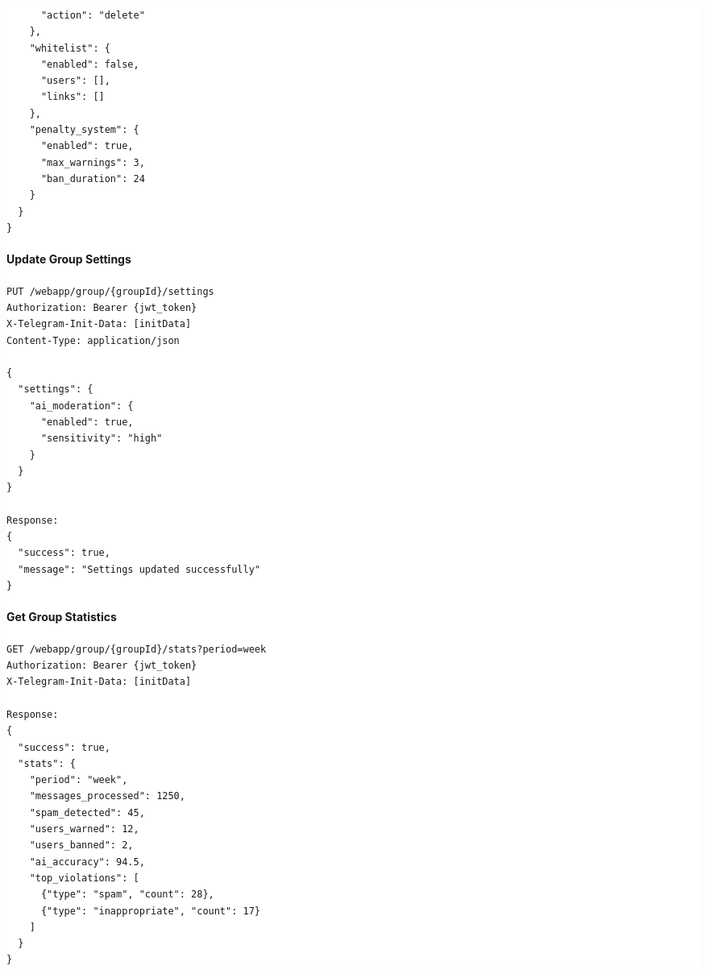 ```http
      "action": "delete"
    },
    "whitelist": {
      "enabled": false,
      "users": [],
      "links": []
    },
    "penalty_system": {
      "enabled": true,
      "max_warnings": 3,
      "ban_duration": 24
    }
  }
}
```

#### Update Group Settings
```http
PUT /webapp/group/{groupId}/settings
Authorization: Bearer {jwt_token}
X-Telegram-Init-Data: [initData]
Content-Type: application/json

{
  "settings": {
    "ai_moderation": {
      "enabled": true,
      "sensitivity": "high"
    }
  }
}

Response:
{
  "success": true,
  "message": "Settings updated successfully"
}
```

#### Get Group Statistics
```http
GET /webapp/group/{groupId}/stats?period=week
Authorization: Bearer {jwt_token}
X-Telegram-Init-Data: [initData]

Response:
{
  "success": true,
  "stats": {
    "period": "week",
    "messages_processed": 1250,
    "spam_detected": 45,
    "users_warned": 12,
    "users_banned": 2,
    "ai_accuracy": 94.5,
    "top_violations": [
      {"type": "spam", "count": 28},
      {"type": "inappropriate", "count": 17}
    ]
  }
}
```
